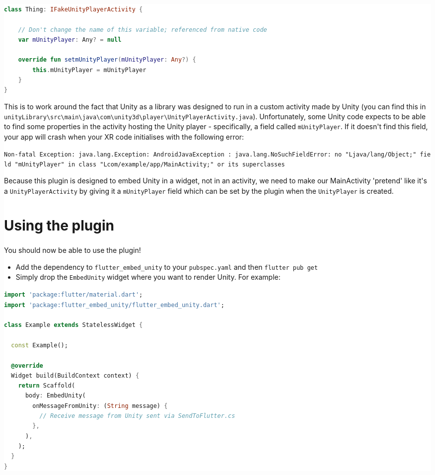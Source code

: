 ```kotlin
class Thing: IFakeUnityPlayerActivity {
    
	// Don't change the name of this variable; referenced from native code
    var mUnityPlayer: Any? = null
	
    override fun setmUnityPlayer(mUnityPlayer: Any?) {
        this.mUnityPlayer = mUnityPlayer
    }
}
```

This is to work around the fact that Unity as a library was designed to run in a custom activity made by Unity (you can find this in `unityLibrary\src\main\java\com\unity3d\player\UnityPlayerActivity.java`). Unfortunately, some Unity code expects to be able to find some properties in the activity hosting the Unity player - specifically, a field called `mUnityPlayer`. If it doesn't find this field, your app will crash when your XR code initialises with the following error:

`Non-fatal Exception: java.lang.Exception: AndroidJavaException : java.lang.NoSuchFieldError: no "Ljava/lang/Object;" field "mUnityPlayer" in class "Lcom/example/app/MainActivity;" or its superclasses`
 
Because this plugin is designed to embed Unity in a widget, not in an activity, we need to make our MainActivity 'pretend' like it's a `UnityPlayerActivity` by giving it a `mUnityPlayer` field which can be set by the plugin when the `UnityPlayer` is created. 


# Using the plugin

You should now be able to use the plugin! 

- Add the dependency to `flutter_embed_unity` to your `pubspec.yaml` and then `flutter pub get`
- Simply drop the `EmbedUnity` widget where you want to render Unity. For example:

```dart
import 'package:flutter/material.dart';
import 'package:flutter_embed_unity/flutter_embed_unity.dart';

class Example extends StatelessWidget {
  
  const Example();

  @override
  Widget build(BuildContext context) {
    return Scaffold(
      body: EmbedUnity(
        onMessageFromUnity: (String message) {
          // Receive message from Unity sent via SendToFlutter.cs
        },
      ),
    );
  }
}
```
